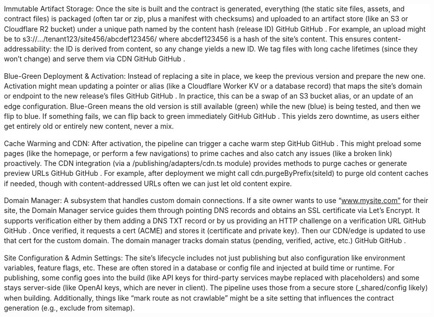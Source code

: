 Immutable Artifact Storage: Once the site is built and the contract is generated, everything (the static site files, assets, and contract files) is packaged (often tar or zip, plus a manifest with checksums) and uploaded to an artifact store (like an S3 or Cloudflare R2 bucket) under a unique path named by the content hash (release ID)
GitHub
GitHub
. For example, an upload might be to s3://.../tenant123/site456/abcdef123456/ where abcdef123456 is a hash of the site’s content. This ensures content-addressability: the ID is derived from content, so any change yields a new ID. We tag files with long cache lifetimes (since they won’t change) and serve them via CDN
GitHub
GitHub
.

Blue-Green Deployment & Activation: Instead of replacing a site in place, we keep the previous version and prepare the new one. Activation might mean updating a pointer or alias (like a Cloudflare Worker KV or a database record) that maps the site’s domain or endpoint to the new release’s files
GitHub
GitHub
. In practice, this can be a swap of an S3 bucket alias, or an update of an edge configuration. Blue-Green means the old version is still available (green) while the new (blue) is being tested, and then we flip to blue. If something fails, we can flip back to green immediately
GitHub
GitHub
. This yields zero downtime, as users either get entirely old or entirely new content, never a mix.

Cache Warming and CDN: After activation, the pipeline can trigger a cache warm step
GitHub
GitHub
. This might preload some pages (like the homepage, or perform a few navigations) to prime caches and also catch any issues (like a broken link) proactively. The CDN integration (via a /publishing/adapters/cdn.ts module) provides methods to purge caches or generate preview URLs
GitHub
GitHub
. For example, after deployment we might call cdn.purgeByPrefix(siteId) to purge old content caches if needed, though with content-addressed URLs often we can just let old content expire.

Domain Manager: A subsystem that handles custom domain connections. If a site owner wants to use “www.mysite.com” for their site, the Domain Manager service guides them through pointing DNS records and obtains an SSL certificate via Let’s Encrypt. It supports verification either by them adding a DNS TXT record or by us providing an HTTP challenge on a verification URL
GitHub
GitHub
. Once verified, it requests a cert (ACME) and stores it (certificate and private key). Then our CDN/edge is updated to use that cert for the custom domain. The domain manager tracks domain status (pending, verified, active, etc.)
GitHub
GitHub
.

Site Configuration & Admin Settings: The site’s lifecycle includes not just publishing but also configuration like environment variables, feature flags, etc. These are often stored in a database or config file and injected at build time or runtime. For publishing, some config goes into the build (like API keys for third-party services maybe replaced with placeholders) and some stays server-side (like OpenAI keys, which are never in client). The pipeline uses those from a secure store (_shared/config likely) when building. Additionally, things like “mark route as not crawlable” might be a site setting that influences the contract generation (e.g., exclude from sitemap).
